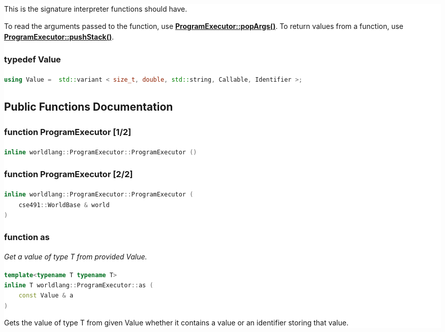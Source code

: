 

This is the signature interpreter functions should have.


To read the arguments passed to the function, use [**ProgramExecutor::popArgs()**](classworldlang_1_1_program_executor.md#function-popargs). To return values from a function, use [**ProgramExecutor::pushStack()**](classworldlang_1_1_program_executor.md#function-pushstack). 


        



### typedef Value 

```C++
using Value =  std::variant < size_t, double, std::string, Callable, Identifier >;
```



## Public Functions Documentation




### function ProgramExecutor [1/2]

```C++
inline worldlang::ProgramExecutor::ProgramExecutor () 
```






### function ProgramExecutor [2/2]

```C++
inline worldlang::ProgramExecutor::ProgramExecutor (
    cse491::WorldBase & world
) 
```






### function as 

_Get a value of type T from provided Value._ 
```C++
template<typename T typename T>
inline T worldlang::ProgramExecutor::as (
    const Value & a
) 
```



Gets the value of type T from given Value whether it contains a value or an identifier storing that value.
